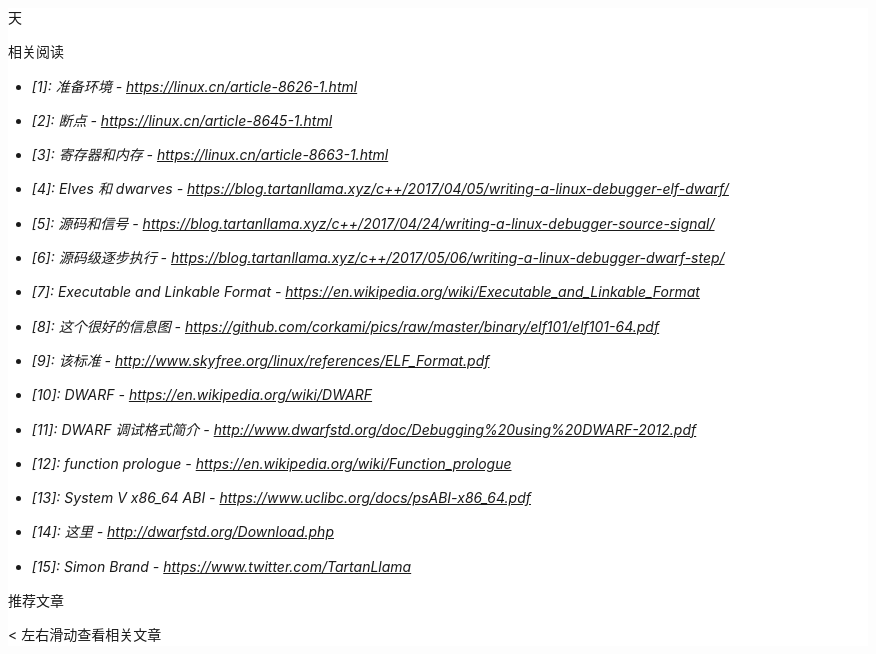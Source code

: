 天</section></section><br class="clear" nodeIndex="508"></section></section></section><nav class="bm" nodeIndex="509"><section class="bm_h" nodeIndex="510">相关阅读</section><nav class="y-scroll" nodeIndex="511"><cite class="show_links" rilp="1" nodeIndex="512"><ul class=" list-paddingleft-2 _RIL_KEEPER_CLASS_" nodeIndex="371"><li nodeIndex="370"><p class=" _RIL_KEEPER_CLASS_" nodeIndex="372"><span>[1]: 准备环境 - https://linux.cn/article-8626-1.html</span></p></li><li nodeIndex="373"><p class=" _RIL_KEEPER_CLASS_" nodeIndex="374"><span>[2]: 断点 - https://linux.cn/article-8645-1.html</span></p></li><li nodeIndex="375"><p class=" _RIL_KEEPER_CLASS_" nodeIndex="376"><span>[3]: 寄存器和内存 - https://linux.cn/article-8663-1.html</span></p></li><li nodeIndex="377"><p class=" _RIL_KEEPER_CLASS_" nodeIndex="378"><span>[4]: Elves 和 dwarves - https://blog.tartanllama.xyz/c++/2017/04/05/writing-a-linux-debugger-elf-dwarf/</span></p></li><li nodeIndex="379"><p class=" _RIL_KEEPER_CLASS_" nodeIndex="380"><span>[5]: 源码和信号 - https://blog.tartanllama.xyz/c++/2017/04/24/writing-a-linux-debugger-source-signal/</span></p></li><li nodeIndex="381"><p class=" _RIL_KEEPER_CLASS_" nodeIndex="382"><span>[6]: 源码级逐步执行 - https://blog.tartanllama.xyz/c++/2017/05/06/writing-a-linux-debugger-dwarf-step/</span></p></li><li nodeIndex="383"><p class=" _RIL_KEEPER_CLASS_" nodeIndex="384"><span>[7]: Executable and Linkable Format - https://en.wikipedia.org/wiki/Executable_and_Linkable_Format</span></p></li><li nodeIndex="385"><p class=" _RIL_KEEPER_CLASS_" nodeIndex="386"><span>[8]: 这个很好的信息图 - https://github.com/corkami/pics/raw/master/binary/elf101/elf101-64.pdf</span></p></li><li nodeIndex="387"><p class=" _RIL_KEEPER_CLASS_" nodeIndex="388"><span>[9]: 该标准 - http://www.skyfree.org/linux/references/ELF_Format.pdf</span></p></li><li nodeIndex="389"><p class=" _RIL_KEEPER_CLASS_" nodeIndex="390"><span>[10]: DWARF - https://en.wikipedia.org/wiki/DWARF</span></p></li><li nodeIndex="391"><p class=" _RIL_KEEPER_CLASS_" nodeIndex="392"><span>[11]: DWARF 调试格式简介 - http://www.dwarfstd.org/doc/Debugging%20using%20DWARF-2012.pdf</span></p></li><li nodeIndex="393"><p class=" _RIL_KEEPER_CLASS_" nodeIndex="394"><span>[12]: function prologue - https://en.wikipedia.org/wiki/Function_prologue</span></p></li><li nodeIndex="395"><p class=" _RIL_KEEPER_CLASS_" nodeIndex="396"><span>[13]: System V x86_64 ABI - https://www.uclibc.org/docs/psABI-x86_64.pdf</span></p></li><li nodeIndex="397"><p class=" _RIL_KEEPER_CLASS_" nodeIndex="398"><span>[14]: 这里 - http://dwarfstd.org/Download.php</span></p></li><li nodeIndex="399"><p class=" _RIL_KEEPER_CLASS_" nodeIndex="400"><span>[15]: Simon Brand - https://www.twitter.com/TartanLlama</span></p></li></ul></cite></nav></nav><section class="bm" nodeIndex="513"><section class="bm_h" nodeIndex="402"><p class=" _RIL_KEEPER_CLASS_" nodeIndex="401">推荐文章</p></section><section class="bm_h" nodeIndex="404"><p class=" _RIL_KEEPER_CLASS_" nodeIndex="403">< 左右滑动查看相关文章